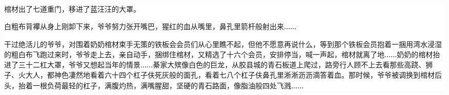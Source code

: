 棺材出了七道重门，移进了蓝汪汪的大罩。

白粗布背襻从身上刚卸下来，爷爷努力张开嘴巴，猩红的血从嘴里，鼻孔里箭杆般射出来……

干过绝活儿的爷爷，对围着奶奶棺材束手无策的铁板会会员们从心里瞧不起，但他不愿意再说什么，等到那个铁板会员抱着一捆用湾水浸湿的粗白布飞跑过来时，爷爷走上去，亲自动手，捆绑住棺材，又精选了十六个会员，安排停当，喊一声起，棺材就离了地……奶奶的棺材抬进了三十二杠大罩，爷爷又想起当年的情景……綦家大殡像白色的巨龙，从胶县城的青石板道上爬过，路旁行人顾不上去看那些高跷、狮子、火大人，都神色凄然地看着六十四个杠子伕死灰般的面孔，看着七八个杠子伕鼻孔里淅淅沥沥滴答着血。那时候，爷爷被调换到棺材后头，抬着一根负荷最轻的杠子，满腹灼热，满嘴腥甜，坚硬的青石路面，像脂油般四处飞溅……